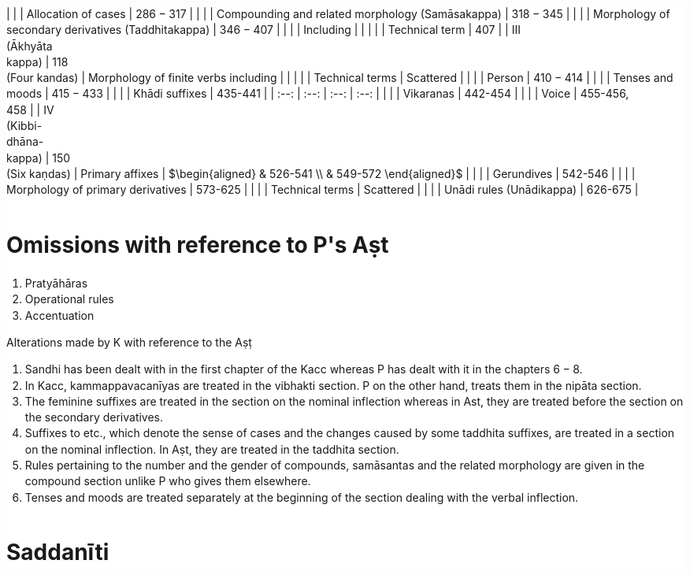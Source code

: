 |  |  | Allocation of cases | $286-317$ |
|  |  | Compounding and related morphology (Samāsakappa) | $318-345$ |
|  |  | Morphology of secondary derivatives (Taddhitakappa) | $346-407$ |
|  |  | Including |  |
|  |  | Technical term | 407 |
| III <br> (Ākhyāta <br> kappa) | 118 <br> (Four kandas) | Morphology of finite verbs including |  |
|  |  | Technical terms | Scattered |
|  |  | Person | $410-414$ |
|  |  | Tenses and moods | $415-433$ |
|  |  | Khādi suffixes | 435-441 |
| :--: | :--: | :--: | :--: |
|  |  | Vikaranas | 442-454 |
|  |  | Voice | 455-456, <br> 458 |
| IV <br> (Kibbi- <br> dhāna- <br> kappa) | 150 <br> (Six kaṇdas) | Primary affixes | $\begin{aligned} & 526-541 \\ & 549-572 \end{aligned}$ |
|  |  | Gerundives | 542-546 |
|  |  | Morphology of primary derivatives | 573-625 |
|  |  | Technical terms | Scattered |
|  |  | Unādi rules (Unādikappa) | 626-675 |

# Omissions with reference to P's Aṣt 

1. Pratyāhāras
2. Operational rules
3. Accentuation

Alterations made by K with reference to the Aṣṭ

1. Sandhi has been dealt with in the first chapter of the Kacc whereas P has dealt with it in the chapters $6-8$.
2. In Kacc, kammappavacanīyas are treated in the vibhakti section. P on the other hand, treats them in the nipāta section.
3. The feminine suffixes are treated in the section on the nominal inflection whereas in Ast, they are treated before the section on the secondary derivatives.
4. Suffixes to etc., which denote the sense of cases and the changes caused by some taddhita suffixes, are treated in a section on the nominal inflection. In Aṣt, they are treated in the taddhita section.
5. Rules pertaining to the number and the gender of compounds, samāsantas and the related morphology are given in the compound section unlike P who gives them elsewhere.
6. Tenses and moods are treated separately at the beginning of the section dealing with the verbal inflection.
# Saddanīti 
